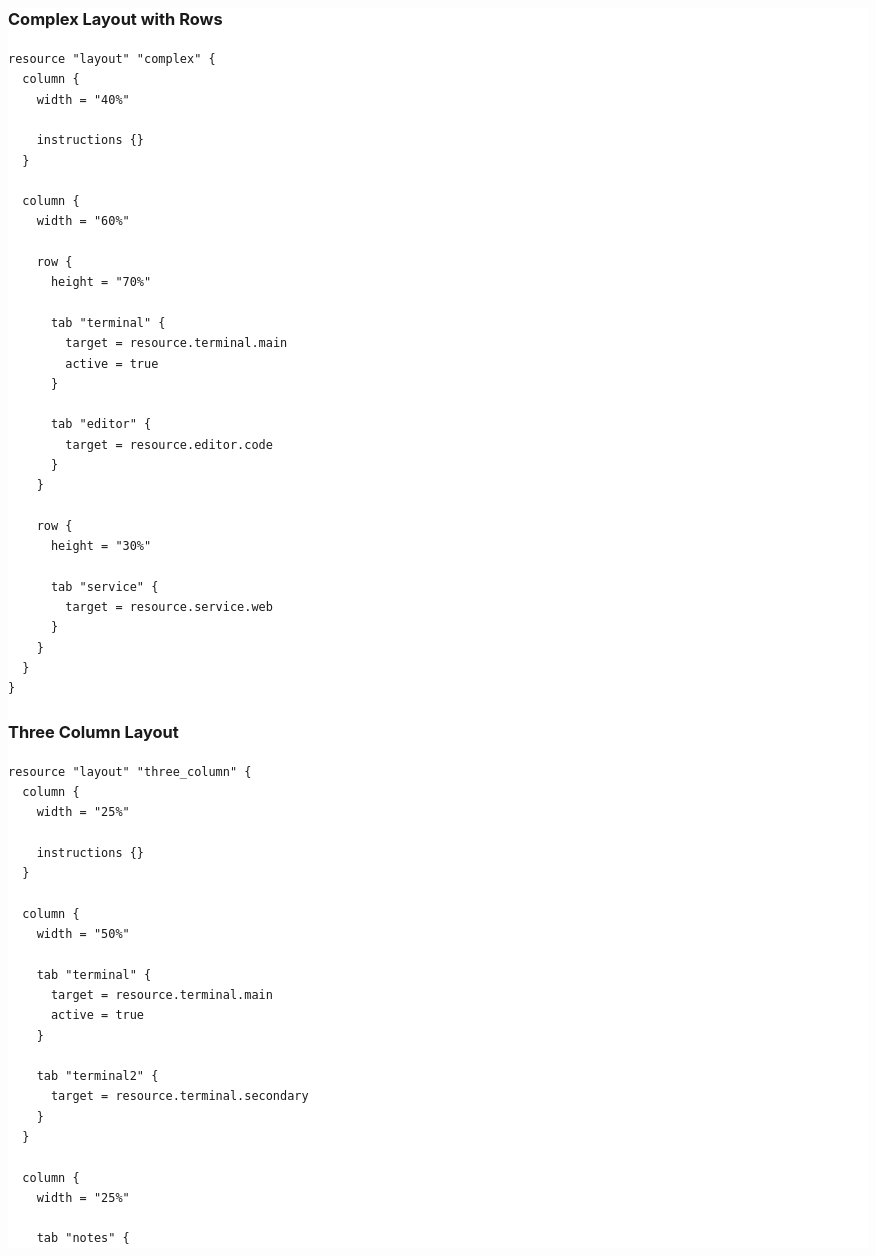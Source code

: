 ### Complex Layout with Rows

```hcl
resource "layout" "complex" {
  column {
    width = "40%"
    
    instructions {}
  }
  
  column {
    width = "60%"
    
    row {
      height = "70%"
      
      tab "terminal" {
        target = resource.terminal.main
        active = true
      }
      
      tab "editor" {
        target = resource.editor.code
      }
    }
    
    row {
      height = "30%"
      
      tab "service" {
        target = resource.service.web
      }
    }
  }
}
```

### Three Column Layout

```hcl
resource "layout" "three_column" {
  column {
    width = "25%"
    
    instructions {}
  }
  
  column {
    width = "50%"
    
    tab "terminal" {
      target = resource.terminal.main
      active = true
    }
    
    tab "terminal2" {
      target = resource.terminal.secondary
    }
  }
  
  column {
    width = "25%"
    
    tab "notes" {
```